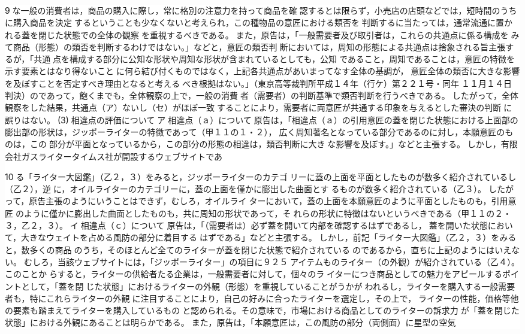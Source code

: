  9 
な一般の消費者は，商品の購入に際し，常に格別の注意力を持って商品を確
認するとは限らず，小売店の店頭などでは，短時間のうちに購入商品を決定
するということも少なくないと考えられ，この種物品の意匠における類否を
判断するに当たっては，通常流通に置かれる蓋を閉じた状態での全体の観察
を重視するべきである。 
また，原告は，「一般需要者及び取引者は，これらの共通点に係る構成を
みて商品（形態）の類否を判断するわけではない。」などと，意匠の類否判
断においては，周知の形態による共通点は捨象される旨主張するが，「共通
点を構成する部分に公知な形状や周知な形状が含まれているとしても，公知
であること，周知であることは，意匠の特徴を示す要素とはなり得ないこと
に何ら結び付くものではなく，上記各共通点があいまってなす全体の基調が，
意匠全体の類否に大きな影響を及ぼすことを否定すべき理由となると考える
べき根拠はない。」（東京高等裁判所平成１４年（行ケ）第２２１号・同年
１１月１４日判決）のであって，飽くまでも，全体観察の上で，一般の消費
者（需要者）の判断基準で類否判断を行うべきである。 
したがって，全体観察をした結果，共通点（ア）ないし（セ）がほぼ一致
することにより，需要者に両意匠が共通する印象を与えるとした審決の判断
に誤りはない。 
(3) 相違点の評価について 
ア 相違点（ａ）について 
原告は，「相違点（ａ）の引用意匠の蓋を閉じた状態における上面部の
膨出部の形状は，ジッポーライターの特徴であって（甲１１の１・２），
広く周知著名となっている部分であるのに対し，本願意匠のものは，この
部分が平面となっているから，この部分の形態の相違は，類否判断に大き
な影響を及ぼす。」などと主張する。 
しかし，有限会社ガスライタータイムス社が開設するウェブサイトであ
 
 10 
る「ライター大図鑑」（乙２，３）をみると，ジッポーライターのカテゴ
リーに蓋の上面を平面としたものが数多く紹介されているし（乙２），逆
に，オイルライターのカテゴリーに，蓋の上面を僅かに膨出した曲面とす
るものが数多く紹介されている（乙３）。 
したがって，原告主張のようにいうことはできず，むしろ，オイルライ
ターにおいて，蓋の上面を本願意匠のように平面としたものも，引用意匠
のように僅かに膨出した曲面としたものも，共に周知の形状であって，そ
れらの形状に特徴はないというべきである（甲１１の２・３，乙２，３）。 
イ 相違点（ｃ）について 
原告は，「（需要者は）必ず蓋を開いて内部を確認するはずであるし，
蓋を開いた状態において，大きなウェイトを占める風防の部分に着目する
はずである」などと主張する。 
しかし，前記「ライター大図鑑」（乙２，３）をみると，数多くの商品
のうち，そのほとんど全てのライターが蓋を閉じた状態で紹介されている
のであるから，直ちに上記のようにはいえない。 
 むしろ，当該ウェブサイトには，「ジッポーライター」の項目に９２５
アイテムものライター（の外観）が紹介されている（乙４）。このことか
らすると，ライターの供給者たる企業は，一般需要者に対して，個々のラ
イターにつき商品としての魅力をアピールするポイントとして，「蓋を閉
じた状態」におけるライターの外観（形態）を重視していることがうかが
われるし，ライターを購入する一般需要者も，特にこれらライターの外観
に注目することにより，自己の好みに合ったライターを選定し，その上で，
ライターの性能，価格等他の要素も踏まえてライターを購入しているもの
と認められる。その意味で，市場における商品としてのライターの訴求力
が「蓋を閉じた状態」における外観にあることは明らかである。 
 また，原告は，「本願意匠は，この風防の部分（両側面）に星型の空気
 